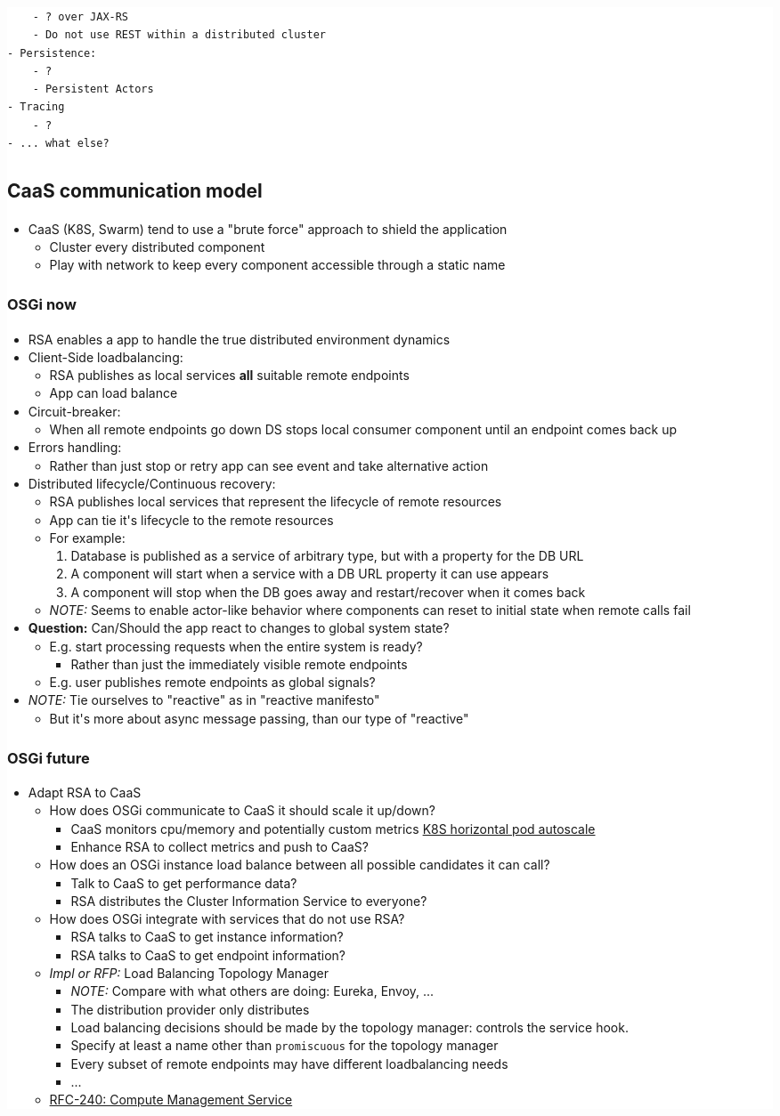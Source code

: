 		- ? over JAX-RS
		- Do not use REST within a distributed cluster
	- Persistence:
		- ?
		- Persistent Actors
	- Tracing
		- ?
	- ... what else?

## CaaS communication model
- CaaS (K8S, Swarm) tend to use a "brute force" approach to shield the application 
	- Cluster every distributed component
	- Play with network to keep every component accessible through a static name
	
### OSGi now
- RSA enables a app to handle the true distributed environment dynamics
- Client-Side loadbalancing: 
	- RSA publishes as local services **all** suitable remote endpoints
	- App can load balance
- Circuit-breaker: 
	- When all remote endpoints go down DS stops local consumer component until an endpoint comes back up
- Errors handling:
	- Rather than just stop or retry app can see event and take alternative action
- Distributed lifecycle/Continuous recovery:
	- RSA publishes local services that represent the lifecycle of remote resources
	- App can tie it's lifecycle to the remote resources
	- For example:
		1. Database is published as a service of arbitrary type, but with a property for the DB URL
		2. A component will start when a service with a DB URL property it can use appears
		3. A component will stop when the DB goes away and restart/recover when it comes back
	- *NOTE:*  Seems to enable actor-like behavior where components can reset to initial state when remote calls fail
- **Question:** Can/Should the app react to changes to global system state?
	- E.g. start processing requests when the entire system is ready?
		- Rather than just the immediately visible remote endpoints
	- E.g. user publishes remote endpoints as global signals?
- *NOTE:* Tie ourselves to "reactive" as in "reactive manifesto" 
	- But it's more about async message passing, than our type of "reactive"
	
### OSGi future
- Adapt RSA to CaaS
	- How does OSGi communicate to CaaS it should scale it up/down?
		- CaaS monitors cpu/memory and potentially custom metrics
			[K8S horizontal pod autoscale](https://kubernetes.io/docs/tasks/run-application/horizontal-pod-autoscale/#support-for-metrics-APIs)
		- Enhance RSA to collect metrics and push to CaaS?
	- How does an OSGi instance load balance between all possible candidates it can call?
		- Talk to CaaS to get performance data?
		- RSA distributes the Cluster Information Service to everyone?
	- How does OSGi integrate with services that do not use RSA?
		- RSA talks to CaaS to get instance information?
		- RSA talks to CaaS to get endpoint information?
	- *Impl or RFP:* Load Balancing Topology Manager
		- *NOTE:* Compare with what others are doing: Eureka, Envoy, ...
		- The distribution provider only distributes
		- Load balancing decisions should be made by the topology manager: controls the service hook.
		- Specify at least a name other than `promiscuous` for the topology manager
		- Every subset of remote endpoints may have different loadbalancing needs
		- ...
	- [RFC-240: Compute Management Service](https://github.com/osgi/design/blob/master/rfcs/rfc0240/rfc-0240-Compute-Management-Service.pdf)